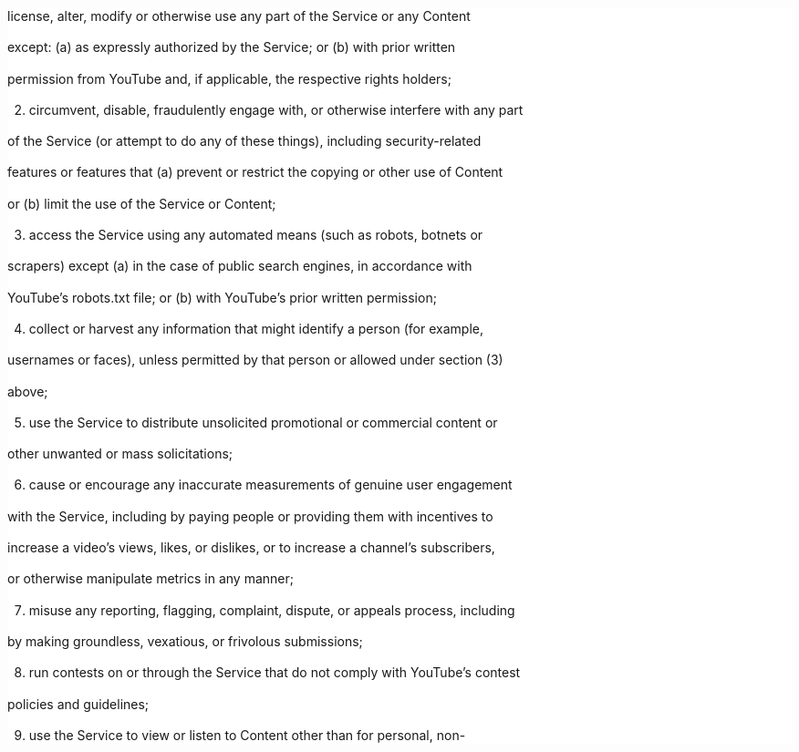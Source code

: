 
license, alter, modify or otherwise use any part of the Service or any Content


except: (a) as expressly authorized by the Service; or (b) with prior written


permission from YouTube and, if applicable, the respective rights holders;


2. circumvent, disable, fraudulently engage with, or otherwise interfere with any part


of the Service (or attempt to do any of these things), including security-related


features or features that (a) prevent or restrict the copying or other use of Content


or (b) limit the use of the Service or Content;


3. access the Service using any automated means (such as robots, botnets or


scrapers) except (a) in the case of public search engines, in accordance with


YouTube’s robots.txt file; or (b) with YouTube’s prior written permission; 


4. collect or harvest any information that might identify a person (for example,


usernames or faces), unless permitted by that person or allowed under section (3)


above;


5. use the Service to distribute unsolicited promotional or commercial content or


other unwanted or mass solicitations;


6. cause or encourage any inaccurate measurements of genuine user engagement


with the Service, including by paying people or providing them with incentives to


increase a video’s views, likes, or dislikes, or to increase a channel’s subscribers,


or otherwise manipulate metrics in any manner;


7. misuse any reporting, flagging, complaint, dispute, or appeals process, including


by making groundless, vexatious, or frivolous submissions;


8. run contests on or through the Service that do not comply with YouTube’s contest


policies and guidelines;


9. use the Service to view or listen to Content other than for personal, non-


